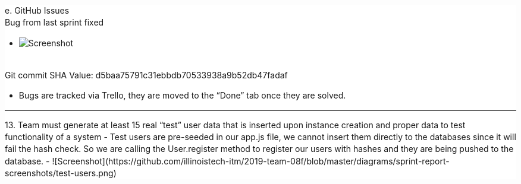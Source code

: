 e.	GitHub Issues<br>
   Bug from last sprint fixed
- ![Screenshot](https://github.com/illinoistech-itm/2019-team-08f/blob/master/diagrams/sprint-report-screenshots/bugs-fixed.png)
<br>
    Git commit SHA Value: d5baa75791c31ebbdb70533938a9b52db47fadaf

- Bugs are tracked via Trello, they are moved to the “Done” tab once they are solved.
<hr>
13.	Team must generate at least 15 real “test” user data that is inserted upon instance creation and proper data to test functionality of a system
- Test users are pre-seeded in our app.js file, we cannot insert them directly to the databases since it will fail the hash check. So we are calling the User.register method to register our users with hashes and they are being pushed to the database.
- ![Screenshot](https://github.com/illinoistech-itm/2019-team-08f/blob/master/diagrams/sprint-report-screenshots/test-users.png)
